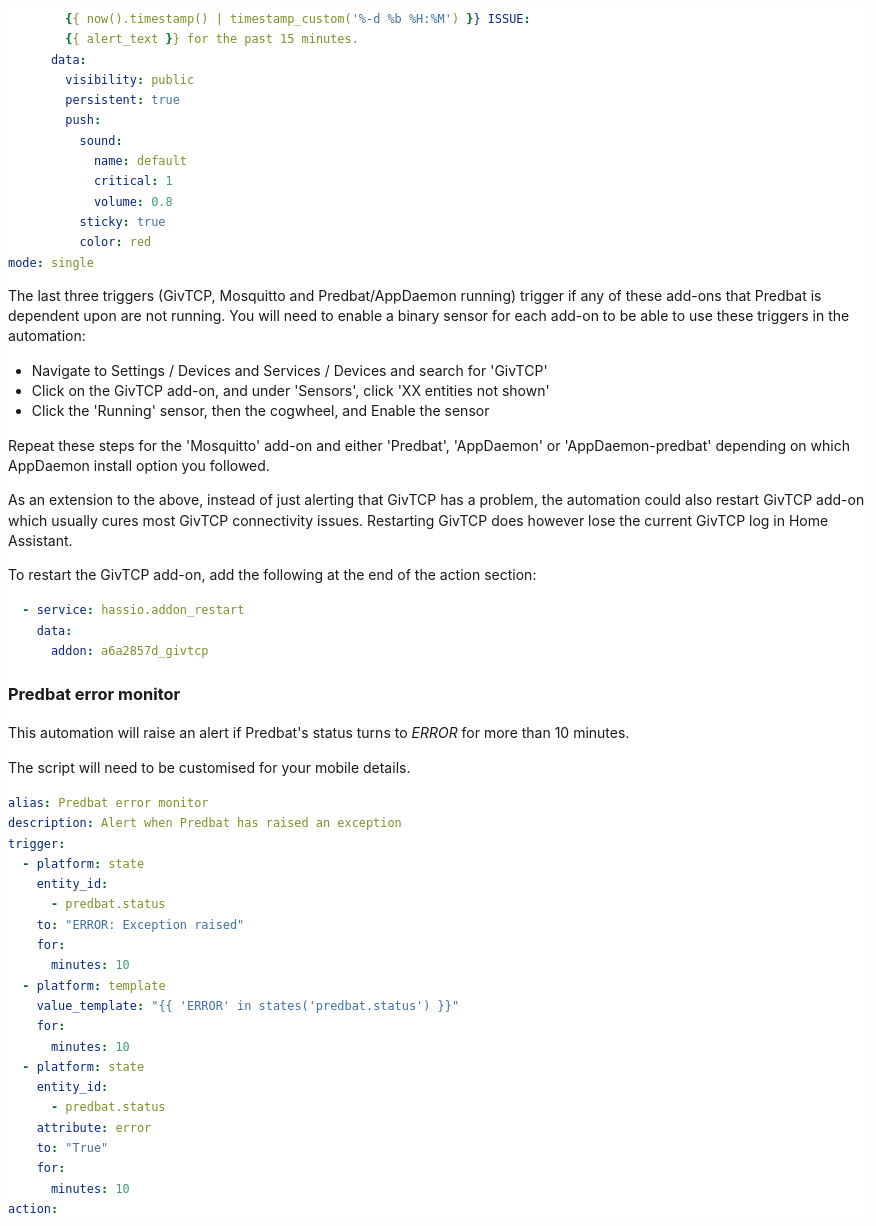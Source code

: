 ```yaml
        {{ now().timestamp() | timestamp_custom('%-d %b %H:%M') }} ISSUE:
        {{ alert_text }} for the past 15 minutes.
      data:
        visibility: public
        persistent: true
        push:
          sound:
            name: default
            critical: 1
            volume: 0.8
          sticky: true
          color: red
mode: single
```

The last three triggers (GivTCP, Mosquitto and Predbat/AppDaemon running) trigger if any of these add-ons that Predbat is dependent upon are not running.
You will need to enable a binary sensor for each add-on to be able to use these triggers in the automation:

- Navigate to Settings / Devices and Services / Devices and search for 'GivTCP'
- Click on the GivTCP add-on, and under 'Sensors', click 'XX entities not shown'
- Click the 'Running' sensor, then the cogwheel, and Enable the sensor

Repeat these steps for the 'Mosquitto' add-on and either 'Predbat', 'AppDaemon' or 'AppDaemon-predbat' depending on which AppDaemon install option you followed.

As an extension to the above, instead of just alerting that GivTCP has a problem, the automation could also restart GivTCP add-on which usually cures most GivTCP connectivity issues.
Restarting GivTCP does however lose the current GivTCP log in Home Assistant.

To restart the GivTCP add-on, add the following at the end of the action section:

```yaml
  - service: hassio.addon_restart
    data:
      addon: a6a2857d_givtcp
```

### Predbat error monitor

This automation will raise an alert if Predbat's status turns to *ERROR* for more than 10 minutes.

The script will need to be customised for your mobile details.

```yaml
alias: Predbat error monitor
description: Alert when Predbat has raised an exception
trigger:
  - platform: state
    entity_id:
      - predbat.status
    to: "ERROR: Exception raised"
    for:
      minutes: 10
  - platform: template
    value_template: "{{ 'ERROR' in states('predbat.status') }}"
    for:
      minutes: 10
  - platform: state
    entity_id:
      - predbat.status
    attribute: error
    to: "True"
    for:
      minutes: 10
action:
```